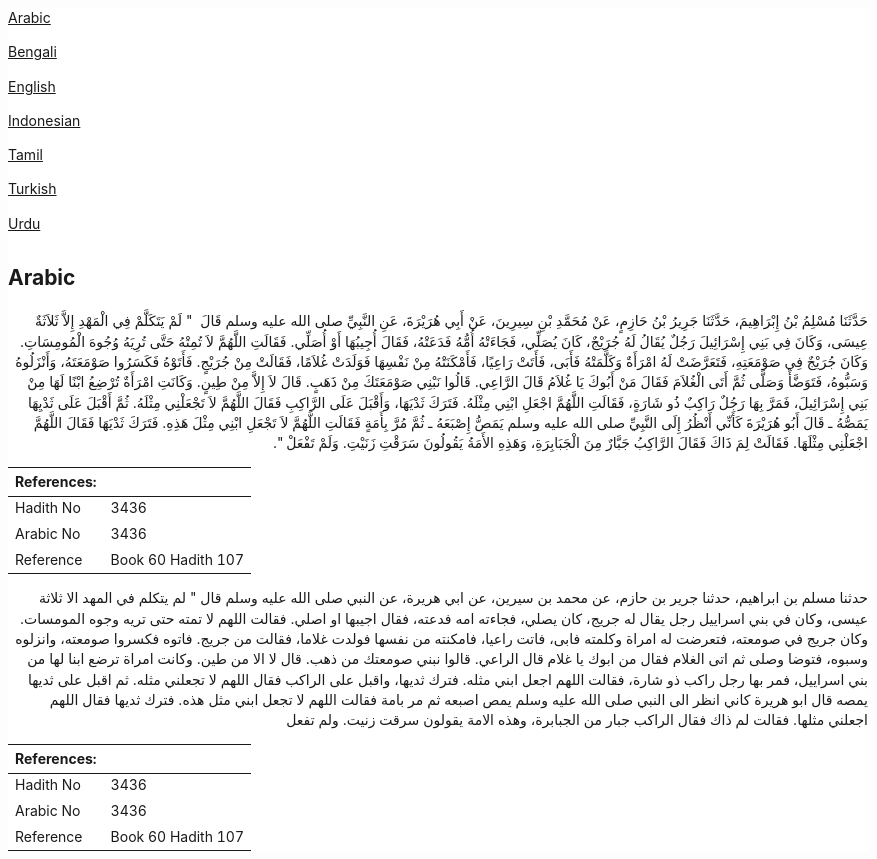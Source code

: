 [Arabic](#arabic)

[Bengali](#bengali)

[English](#english)

[Indonesian](#indonesian)

[Tamil](#tamil)

[Turkish](#turkish)

[Urdu](#urdu)

## Arabic


<div dir="rtl" lang="ar" style={{fontSize:'larger',backgroundColor:'#f8f9fa',padding:20}}>
حَدَّثَنَا مُسْلِمُ بْنُ إِبْرَاهِيمَ، حَدَّثَنَا جَرِيرُ بْنُ حَازِمٍ، عَنْ مُحَمَّدِ بْنِ سِيرِينَ، عَنْ أَبِي هُرَيْرَةَ، عَنِ النَّبِيِّ صلى الله عليه وسلم قَالَ ‏ "‏ لَمْ يَتَكَلَّمْ فِي الْمَهْدِ إِلاَّ ثَلاَثَةٌ عِيسَى، وَكَانَ فِي بَنِي إِسْرَائِيلَ رَجُلٌ يُقَالُ لَهُ جُرَيْجٌ، كَانَ يُصَلِّي، فَجَاءَتْهُ أُمُّهُ فَدَعَتْهُ، فَقَالَ أُجِيبُهَا أَوْ أُصَلِّي‏.‏ فَقَالَتِ اللَّهُمَّ لاَ تُمِتْهُ حَتَّى تُرِيَهُ وُجُوهَ الْمُومِسَاتِ‏.‏ وَكَانَ جُرَيْجٌ فِي صَوْمَعَتِهِ، فَتَعَرَّضَتْ لَهُ امْرَأَةٌ وَكَلَّمَتْهُ فَأَبَى، فَأَتَتْ رَاعِيًا، فَأَمْكَنَتْهُ مِنْ نَفْسِهَا فَوَلَدَتْ غُلاَمًا، فَقَالَتْ مِنْ جُرَيْجٍ‏.‏ فَأَتَوْهُ فَكَسَرُوا صَوْمَعَتَهُ، وَأَنْزَلُوهُ وَسَبُّوهُ، فَتَوَضَّأَ وَصَلَّى ثُمَّ أَتَى الْغُلاَمَ فَقَالَ مَنْ أَبُوكَ يَا غُلاَمُ قَالَ الرَّاعِي‏.‏ قَالُوا نَبْنِي صَوْمَعَتَكَ مِنْ ذَهَبٍ‏.‏ قَالَ لاَ إِلاَّ مِنْ طِينٍ‏.‏ وَكَانَتِ امْرَأَةٌ تُرْضِعُ ابْنًا لَهَا مِنْ بَنِي إِسْرَائِيلَ، فَمَرَّ بِهَا رَجُلٌ رَاكِبٌ ذُو شَارَةٍ، فَقَالَتِ اللَّهُمَّ اجْعَلِ ابْنِي مِثْلَهُ‏.‏ فَتَرَكَ ثَدْيَهَا، وَأَقْبَلَ عَلَى الرَّاكِبِ فَقَالَ اللَّهُمَّ لاَ تَجْعَلْنِي مِثْلَهُ‏.‏ ثُمَّ أَقْبَلَ عَلَى ثَدْيِهَا يَمَصُّهُ ـ قَالَ أَبُو هُرَيْرَةَ كَأَنِّي أَنْظُرُ إِلَى النَّبِيِّ صلى الله عليه وسلم يَمَصُّ إِصْبَعَهُ ـ ثُمَّ مُرَّ بِأَمَةٍ فَقَالَتِ اللَّهُمَّ لاَ تَجْعَلِ ابْنِي مِثْلَ هَذِهِ‏.‏ فَتَرَكَ ثَدْيَهَا فَقَالَ اللَّهُمَّ اجْعَلْنِي مِثْلَهَا‏.‏ فَقَالَتْ لِمَ ذَاكَ فَقَالَ الرَّاكِبُ جَبَّارٌ مِنَ الْجَبَابِرَةِ، وَهَذِهِ الأَمَةُ يَقُولُونَ سَرَقْتِ زَنَيْتِ‏.‏ وَلَمْ تَفْعَلْ ‏"‏‏.‏
</div>
<div style={{backgroundColor:'#f8f9fa',padding:20, marginBottom: 10}}><table> <thead> <tr> <th>References:</th> <th></th> </tr> </thead> <tbody><tr><td>Hadith No</td><td>3436</td></tr><tr><td>Arabic No</td><td>3436</td></tr><tr><td>Reference</td><td>Book 60 Hadith 107</td></tr></tbody></table></div>


<div dir="rtl" lang="ar" style={{fontSize:'larger',backgroundColor:'#f8f9fa',padding:20}}>
حدثنا مسلم بن ابراهيم، حدثنا جرير بن حازم، عن محمد بن سيرين، عن ابي هريرة، عن النبي صلى الله عليه وسلم قال " لم يتكلم في المهد الا ثلاثة عيسى، وكان في بني اسراييل رجل يقال له جريج، كان يصلي، فجاءته امه فدعته، فقال اجيبها او اصلي. فقالت اللهم لا تمته حتى تريه وجوه المومسات. وكان جريج في صومعته، فتعرضت له امراة وكلمته فابى، فاتت راعيا، فامكنته من نفسها فولدت غلاما، فقالت من جريج. فاتوه فكسروا صومعته، وانزلوه وسبوه، فتوضا وصلى ثم اتى الغلام فقال من ابوك يا غلام قال الراعي. قالوا نبني صومعتك من ذهب. قال لا الا من طين. وكانت امراة ترضع ابنا لها من بني اسراييل، فمر بها رجل راكب ذو شارة، فقالت اللهم اجعل ابني مثله. فترك ثديها، واقبل على الراكب فقال اللهم لا تجعلني مثله. ثم اقبل على ثديها يمصه قال ابو هريرة كاني انظر الى النبي صلى الله عليه وسلم يمص اصبعه ثم مر بامة فقالت اللهم لا تجعل ابني مثل هذه. فترك ثديها فقال اللهم اجعلني مثلها. فقالت لم ذاك فقال الراكب جبار من الجبابرة، وهذه الامة يقولون سرقت زنيت. ولم تفعل
</div>
<div style={{backgroundColor:'#f8f9fa',padding:20, marginBottom: 10}}><table> <thead> <tr> <th>References:</th> <th></th> </tr> </thead> <tbody><tr><td>Hadith No</td><td>3436</td></tr><tr><td>Arabic No</td><td>3436</td></tr><tr><td>Reference</td><td>Book 60 Hadith 107</td></tr></tbody></table></div>
